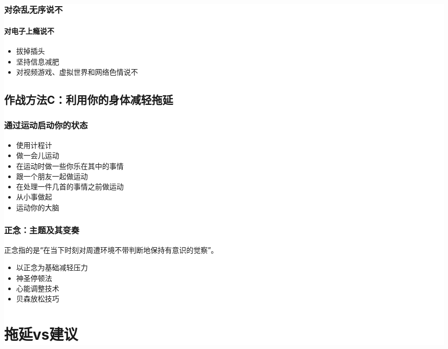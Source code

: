 ### 对杂乱无序说不

#### 对电子上瘾说不

- 拔掉插头
- 坚持信息减肥
- 对视频游戏、虚拟世界和网络色情说不



## 作战方法C：利用你的身体减轻拖延

### 通过运动启动你的状态

- 使用计程计
- 做一会儿运动
- 在运动时做一些你乐在其中的事情
- 跟一个朋友一起做运动
- 在处理一件几首的事情之前做运动
- 从小事做起
- 运动你的大脑

### 正念：主题及其变奏

正念指的是“在当下时刻对周遭环境不带判断地保持有意识的觉察”。

- 以正念为基础减轻压力
- 神圣停顿法
- 心能调整技术
- 贝森放松技巧





# 拖延vs建议









### 